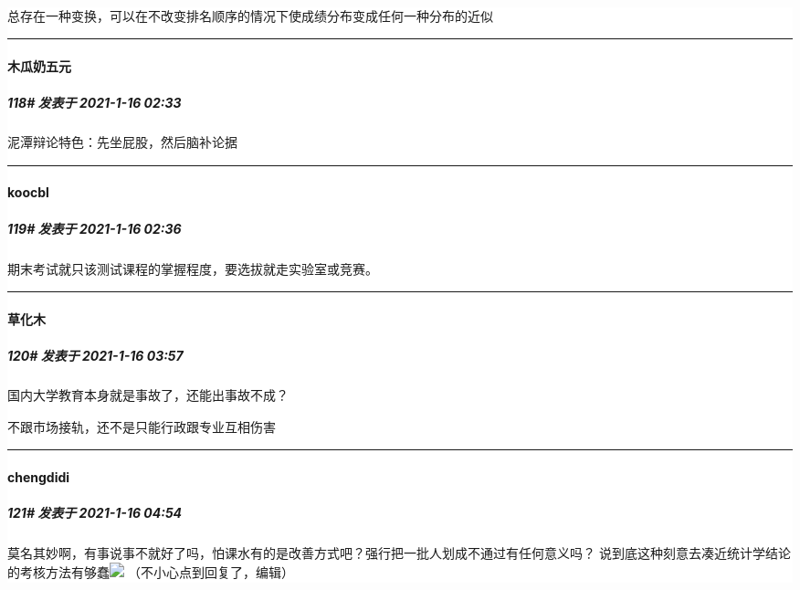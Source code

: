 


总存在一种变换，可以在不改变排名顺序的情况下使成绩分布变成任何一种分布的近似







*****

####  木瓜奶五元  
##### 118#       发表于 2021-1-16 02:33




泥潭辩论特色：先坐屁股，然后脑补论据







*****

####  koocbl  
##### 119#       发表于 2021-1-16 02:36




期末考试就只该测试课程的掌握程度，要选拔就走实验室或竞赛。







*****

####  草化木  
##### 120#       发表于 2021-1-16 03:57




国内大学教育本身就是事故了，还能出事故不成？


不跟市场接轨，还不是只能行政跟专业互相伤害







*****

####  chengdidi  
##### 121#       发表于 2021-1-16 04:54




莫名其妙啊，有事说事不就好了吗，怕课水有的是改善方式吧？强行把一批人划成不通过有任何意义吗？
说到底这种刻意去凑近统计学结论的考核方法有够蠢<img src="https://static.saraba1st.com/image/smiley/face2017/007.png" referrerpolicy="no-referrer">
（不小心点到回复了，编辑）





                                             